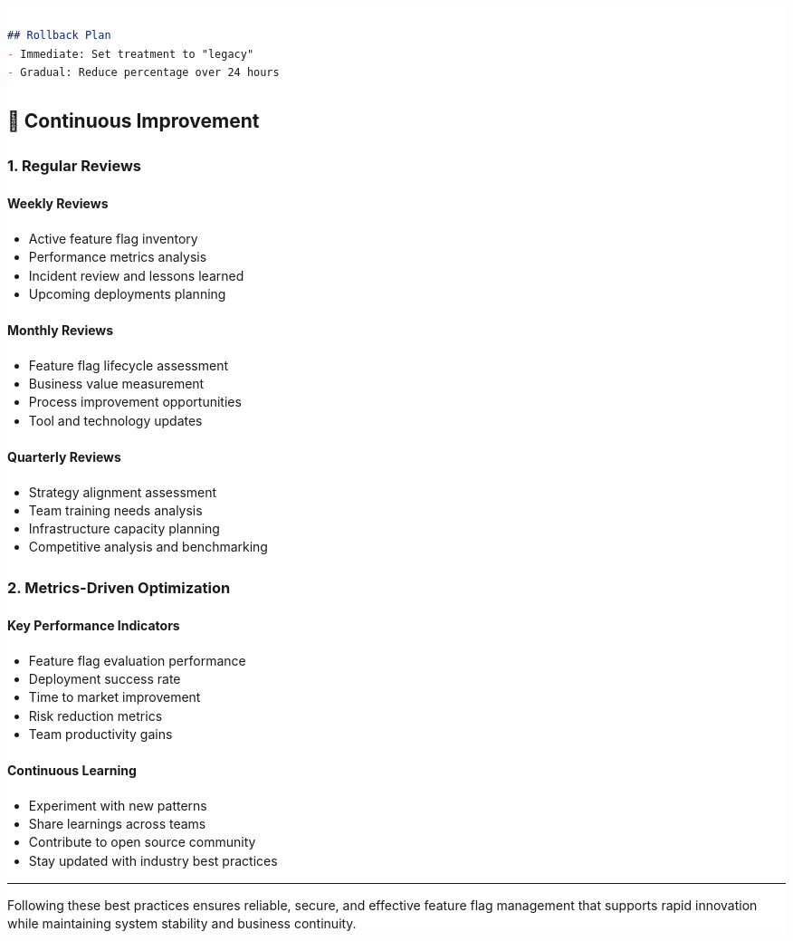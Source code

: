 ```markdown

## Rollback Plan
- Immediate: Set treatment to "legacy"
- Gradual: Reduce percentage over 24 hours
```

## 🔄 Continuous Improvement

### 1. Regular Reviews

#### Weekly Reviews
- Active feature flag inventory
- Performance metrics analysis
- Incident review and lessons learned
- Upcoming deployments planning

#### Monthly Reviews
- Feature flag lifecycle assessment
- Business value measurement
- Process improvement opportunities
- Tool and technology updates

#### Quarterly Reviews
- Strategy alignment assessment
- Team training needs analysis
- Infrastructure capacity planning
- Competitive analysis and benchmarking

### 2. Metrics-Driven Optimization

#### Key Performance Indicators
- Feature flag evaluation performance
- Deployment success rate
- Time to market improvement
- Risk reduction metrics
- Team productivity gains

#### Continuous Learning
- Experiment with new patterns
- Share learnings across teams
- Contribute to open source community
- Stay updated with industry best practices

---

Following these best practices ensures reliable, secure, and effective feature flag management that supports rapid innovation while maintaining system stability and business continuity.